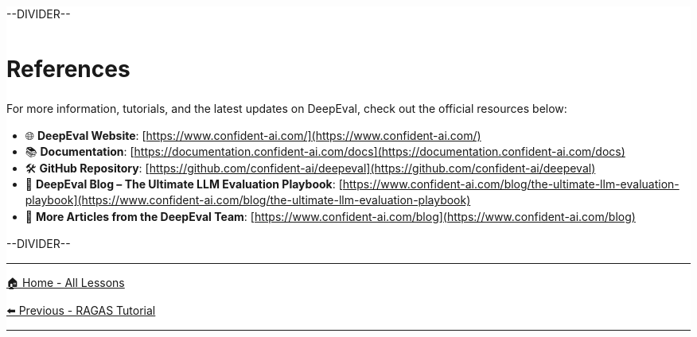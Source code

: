 --DIVIDER--

# References

For more information, tutorials, and the latest updates on DeepEval, check out the official resources below:

- 🌐 **DeepEval Website**: [https://www.confident-ai.com/](https://www.confident-ai.com/)
- 📚 **Documentation**: [https://documentation.confident-ai.com/docs](https://documentation.confident-ai.com/docs)
- 🛠 **GitHub Repository**: [https://github.com/confident-ai/deepeval](https://github.com/confident-ai/deepeval)
- 🧠 **DeepEval Blog – The Ultimate LLM Evaluation Playbook**: [https://www.confident-ai.com/blog/the-ultimate-llm-evaluation-playbook](https://www.confident-ai.com/blog/the-ultimate-llm-evaluation-playbook)
- 🧪 **More Articles from the DeepEval Team**: [https://www.confident-ai.com/blog](https://www.confident-ai.com/blog)

--DIVIDER--

---

[🏠 Home - All Lessons](https://app.readytensor.ai/hubs/ready_tensor_certifications)

[⬅️ Previous - RAGAS Tutorial](https://app.readytensor.ai/publications/Frw6T1fBzVTF)

---

